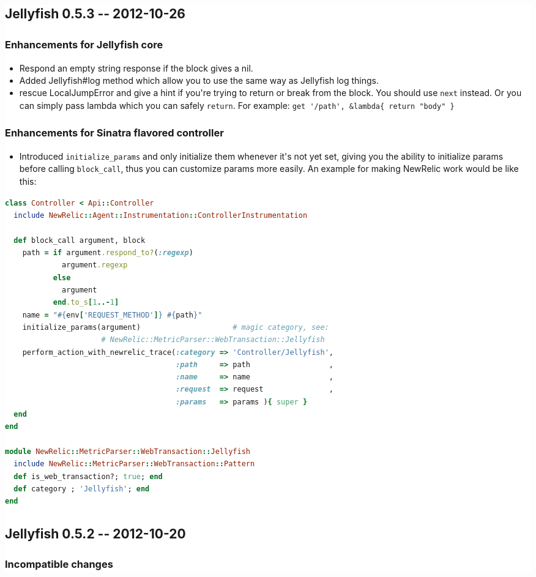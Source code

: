 ## Jellyfish 0.5.3 -- 2012-10-26

### Enhancements for Jellyfish core

* Respond an empty string response if the block gives a nil.
* Added Jellyfish#log method which allow you to use the same
  way as Jellyfish log things.
* rescue LocalJumpError and give a hint if you're trying to
  return or break from the block. You should use `next` instead.
  Or you can simply pass lambda which you can safely `return`.
  For example: `get '/path', &lambda{ return "body" }`

### Enhancements for Sinatra flavored controller

* Introduced `initialize_params` and only initialize them whenever
  it's not yet set, giving you the ability to initialize params
  before calling `block_call`, thus you can customize params more
  easily. An example for making NewRelic work would be like this:

``` ruby
class Controller < Api::Controller
  include NewRelic::Agent::Instrumentation::ControllerInstrumentation

  def block_call argument, block
    path = if argument.respond_to?(:regexp)
             argument.regexp
           else
             argument
           end.to_s[1..-1]
    name = "#{env['REQUEST_METHOD']} #{path}"
    initialize_params(argument)                     # magic category, see:
                      # NewRelic::MetricParser::WebTransaction::Jellyfish
    perform_action_with_newrelic_trace(:category => 'Controller/Jellyfish',
                                       :path     => path                  ,
                                       :name     => name                  ,
                                       :request  => request               ,
                                       :params   => params ){ super }
  end
end

module NewRelic::MetricParser::WebTransaction::Jellyfish
  include NewRelic::MetricParser::WebTransaction::Pattern
  def is_web_transaction?; true; end
  def category ; 'Jellyfish'; end
end
```

## Jellyfish 0.5.2 -- 2012-10-20

### Incompatible changes
